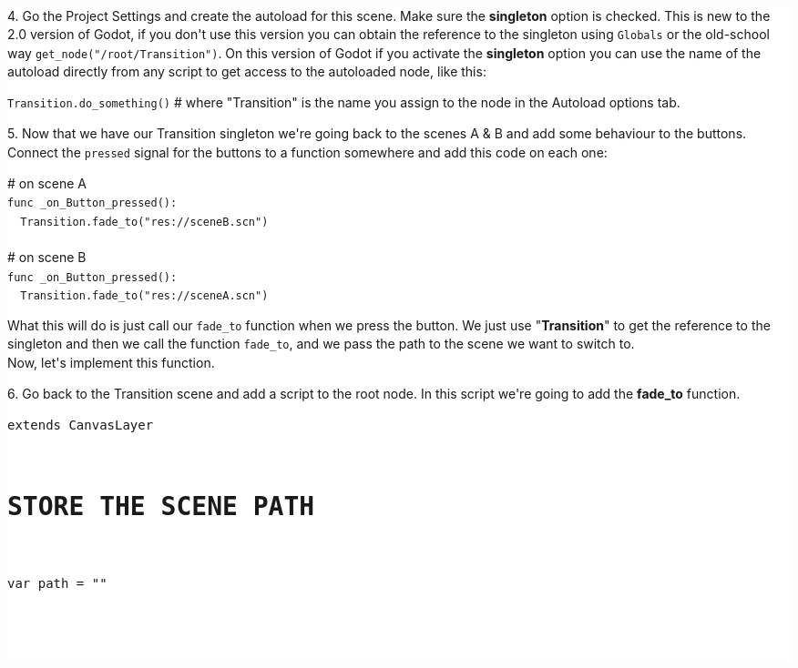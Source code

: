 
<p>
	4. Go the Project Settings and create the autoload for this scene. Make sure the <strong>singleton</strong> option is checked. This is new to the 2.0 version of Godot, if you don't use this version you can obtain the reference to the singleton using <code>Globals</code> or the old-school way <code>get_node("/root/Transition")</code>. On this version of Godot if you activate the <strong>singleton</strong> option you can use the name of the autoload directly from any script to get access to the autoloaded node, like this:<br>
	<div class="well">
		<code>Transition.do_something()</code>
		# where "Transition" is the name you assign to the node in the Autoload options tab.
	</div>
</p>

<p>
	5. Now that we have our Transition singleton we're going back to the scenes A &amp; B and add some behaviour to the buttons. Connect the <code>pressed</code> signal for the buttons to a function somewhere and add this code on each one:
	<div class="well">
		# on scene A<br>
		<code>func _on_Button_pressed():</code><br>
		<code>&nbsp;&nbsp;Transition.fade_to("res://sceneB.scn")</code>
		<br>
		<br>
		# on scene B<br>
		<code>func _on_Button_pressed():</code><br>
		<code>&nbsp;&nbsp;Transition.fade_to("res://sceneA.scn")</code>
	</div>
</p>
<p>
	What this will do is just call our <code>fade_to</code> function when we press the button. We just use "<strong>Transition</strong>" to get the reference to the singleton and then we call the function <code>fade_to</code>, and we pass the path to the scene we want to switch to.<br>
	Now, let's implement this function.
</p>

<p>
	6. Go back to the Transition scene and add a script to the root node. In this script we're going to add the <strong>fade_to</strong> function.<br>
	<div class="well">
		<pre>extends CanvasLayer

# STORE THE SCENE PATH
var path = ""

